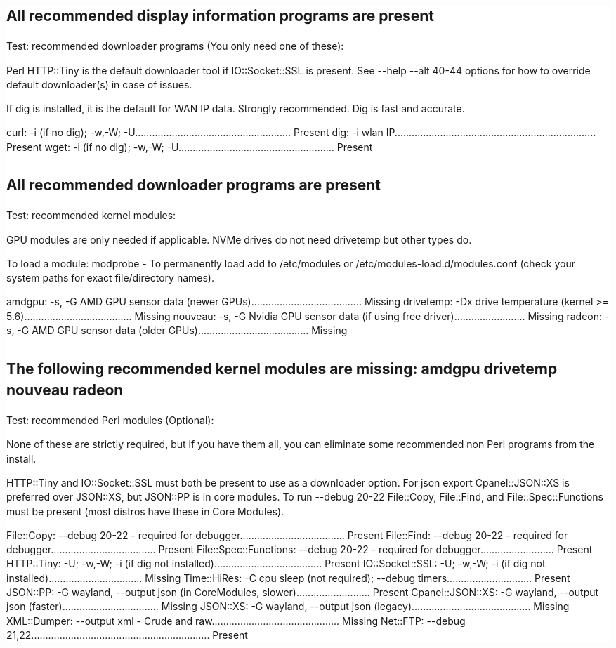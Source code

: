 All recommended display information programs are present
--------------------------------------------------------------------------------------------------
Test: recommended downloader programs (You only need one of these):

Perl HTTP::Tiny is the default downloader tool if IO::Socket::SSL is present. See --help --alt
40-44 options for how to override default downloader(s) in case of issues.

If dig is installed, it is the default for WAN IP data. Strongly recommended. Dig is fast and
accurate.

curl: -i (if no dig); -w,-W; -U....................................................... Present
dig: -i wlan IP....................................................................... Present
wget: -i (if no dig); -w,-W; -U....................................................... Present

All recommended downloader programs are present
--------------------------------------------------------------------------------------------------
Test: recommended kernel modules:

GPU modules are only needed if applicable. NVMe drives do not need drivetemp but other types do.

To load a module: modprobe <module-name> - To permanently load add to /etc/modules or
/etc/modules-load.d/modules.conf (check your system paths for exact file/directory names).

amdgpu: -s, -G AMD GPU sensor data (newer GPUs)....................................... Missing
drivetemp: -Dx drive temperature (kernel >= 5.6)...................................... Missing
nouveau: -s, -G Nvidia GPU sensor data (if using free driver)......................... Missing
radeon: -s, -G AMD GPU sensor data (older GPUs)....................................... Missing

The following recommended kernel modules are missing:
amdgpu
drivetemp
nouveau
radeon
--------------------------------------------------------------------------------------------------
Test: recommended Perl modules (Optional):

None of these are strictly required, but if you have them all, you can eliminate some recommended
non Perl programs from the install.

HTTP::Tiny and IO::Socket::SSL must both be present to use as a downloader option. For json export
Cpanel::JSON::XS is preferred over JSON::XS, but JSON::PP is in core modules. To run --debug 20-22
File::Copy, File::Find, and File::Spec::Functions must be present (most distros have these in Core
Modules).

File::Copy: --debug 20-22 - required for debugger..................................... Present
File::Find: --debug 20-22 - required for debugger..................................... Present
File::Spec::Functions: --debug 20-22 - required for debugger.......................... Present
HTTP::Tiny: -U; -w,-W; -i (if dig not installed)...................................... Present
IO::Socket::SSL: -U; -w,-W; -i (if dig not installed)................................. Missing
Time::HiRes: -C cpu sleep (not required); --debug timers.............................. Present
JSON::PP: -G wayland, --output json (in CoreModules, slower).......................... Present
Cpanel::JSON::XS: -G wayland, --output json (faster).................................. Missing
JSON::XS: -G wayland, --output json (legacy).......................................... Missing
XML::Dumper: --output xml - Crude and raw............................................. Missing
Net::FTP: --debug 21,22............................................................... Present
